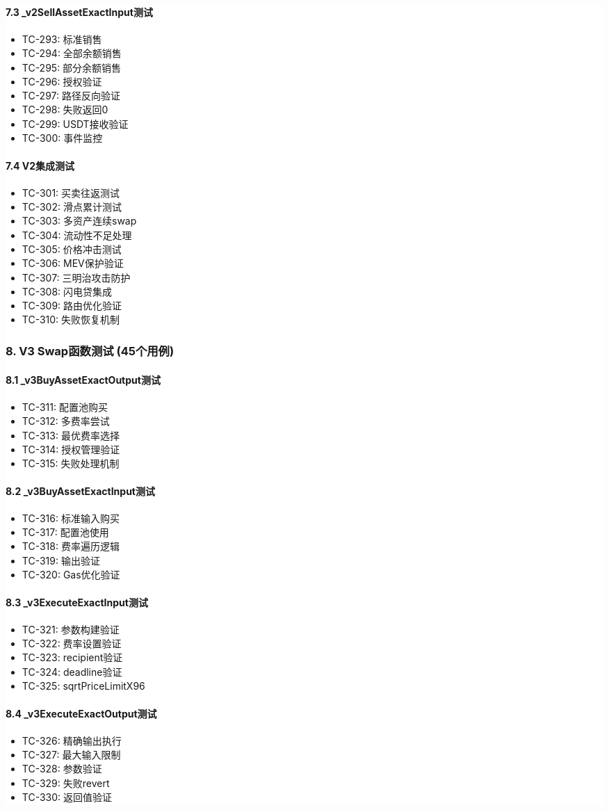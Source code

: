 #### 7.3 _v2SellAssetExactInput测试
- TC-293: 标准销售
- TC-294: 全部余额销售
- TC-295: 部分余额销售
- TC-296: 授权验证
- TC-297: 路径反向验证
- TC-298: 失败返回0
- TC-299: USDT接收验证
- TC-300: 事件监控

#### 7.4 V2集成测试
- TC-301: 买卖往返测试
- TC-302: 滑点累计测试
- TC-303: 多资产连续swap
- TC-304: 流动性不足处理
- TC-305: 价格冲击测试
- TC-306: MEV保护验证
- TC-307: 三明治攻击防护
- TC-308: 闪电贷集成
- TC-309: 路由优化验证
- TC-310: 失败恢复机制

### 8. V3 Swap函数测试 (45个用例)

#### 8.1 _v3BuyAssetExactOutput测试
- TC-311: 配置池购买
- TC-312: 多费率尝试
- TC-313: 最优费率选择
- TC-314: 授权管理验证
- TC-315: 失败处理机制

#### 8.2 _v3BuyAssetExactInput测试
- TC-316: 标准输入购买
- TC-317: 配置池使用
- TC-318: 费率遍历逻辑
- TC-319: 输出验证
- TC-320: Gas优化验证

#### 8.3 _v3ExecuteExactInput测试
- TC-321: 参数构建验证
- TC-322: 费率设置验证
- TC-323: recipient验证
- TC-324: deadline验证
- TC-325: sqrtPriceLimitX96

#### 8.4 _v3ExecuteExactOutput测试
- TC-326: 精确输出执行
- TC-327: 最大输入限制
- TC-328: 参数验证
- TC-329: 失败revert
- TC-330: 返回值验证
